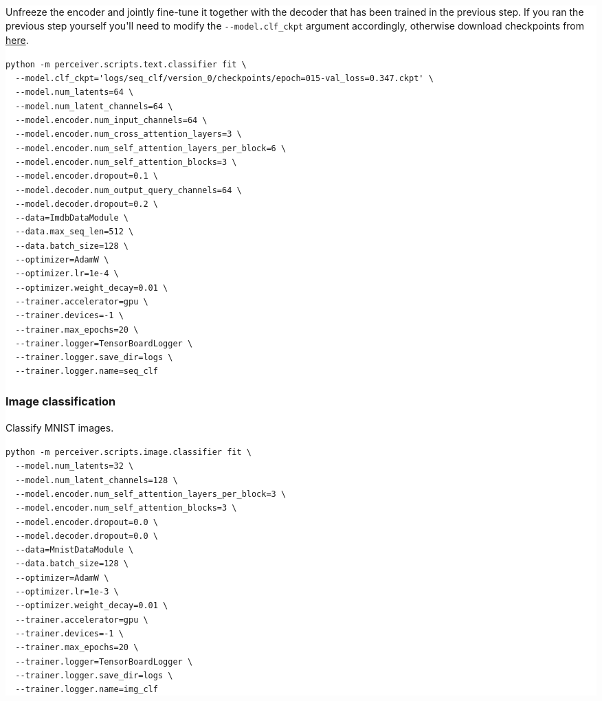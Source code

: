 ```shell
```

Unfreeze the encoder and jointly fine-tune it together with the decoder that has been trained in the previous step.
If you ran the previous step yourself you'll need to modify the `--model.clf_ckpt` argument accordingly, otherwise
download checkpoints from [here](https://martin-krasser.com/perceiver/logs-update-4.zip).

```shell
python -m perceiver.scripts.text.classifier fit \
  --model.clf_ckpt='logs/seq_clf/version_0/checkpoints/epoch=015-val_loss=0.347.ckpt' \
  --model.num_latents=64 \
  --model.num_latent_channels=64 \
  --model.encoder.num_input_channels=64 \
  --model.encoder.num_cross_attention_layers=3 \
  --model.encoder.num_self_attention_layers_per_block=6 \
  --model.encoder.num_self_attention_blocks=3 \
  --model.encoder.dropout=0.1 \
  --model.decoder.num_output_query_channels=64 \
  --model.decoder.dropout=0.2 \
  --data=ImdbDataModule \
  --data.max_seq_len=512 \
  --data.batch_size=128 \
  --optimizer=AdamW \
  --optimizer.lr=1e-4 \
  --optimizer.weight_decay=0.01 \
  --trainer.accelerator=gpu \
  --trainer.devices=-1 \
  --trainer.max_epochs=20 \
  --trainer.logger=TensorBoardLogger \
  --trainer.logger.save_dir=logs \
  --trainer.logger.name=seq_clf
```

### Image classification

Classify MNIST images.

```shell
python -m perceiver.scripts.image.classifier fit \
  --model.num_latents=32 \
  --model.num_latent_channels=128 \
  --model.encoder.num_self_attention_layers_per_block=3 \
  --model.encoder.num_self_attention_blocks=3 \
  --model.encoder.dropout=0.0 \
  --model.decoder.dropout=0.0 \
  --data=MnistDataModule \
  --data.batch_size=128 \
  --optimizer=AdamW \
  --optimizer.lr=1e-3 \
  --optimizer.weight_decay=0.01 \
  --trainer.accelerator=gpu \
  --trainer.devices=-1 \
  --trainer.max_epochs=20 \
  --trainer.logger=TensorBoardLogger \
  --trainer.logger.save_dir=logs \
  --trainer.logger.name=img_clf
```
